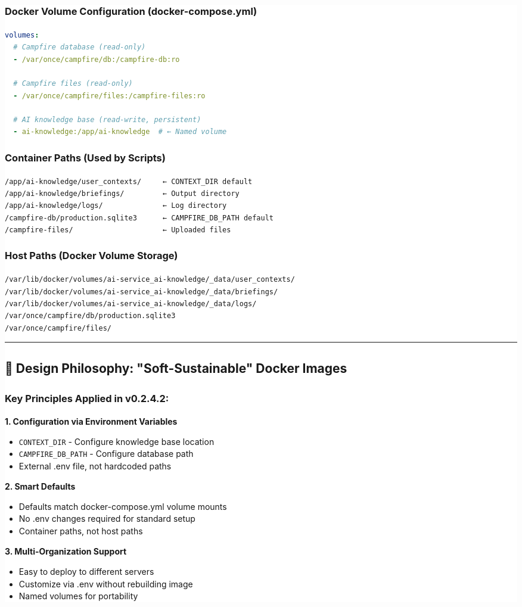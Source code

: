 ### Docker Volume Configuration (docker-compose.yml)
```yaml
volumes:
  # Campfire database (read-only)
  - /var/once/campfire/db:/campfire-db:ro

  # Campfire files (read-only)
  - /var/once/campfire/files:/campfire-files:ro

  # AI knowledge base (read-write, persistent)
  - ai-knowledge:/app/ai-knowledge  # ← Named volume
```

### Container Paths (Used by Scripts)
```
/app/ai-knowledge/user_contexts/     ← CONTEXT_DIR default
/app/ai-knowledge/briefings/         ← Output directory
/app/ai-knowledge/logs/              ← Log directory
/campfire-db/production.sqlite3      ← CAMPFIRE_DB_PATH default
/campfire-files/                     ← Uploaded files
```

### Host Paths (Docker Volume Storage)
```
/var/lib/docker/volumes/ai-service_ai-knowledge/_data/user_contexts/
/var/lib/docker/volumes/ai-service_ai-knowledge/_data/briefings/
/var/lib/docker/volumes/ai-service_ai-knowledge/_data/logs/
/var/once/campfire/db/production.sqlite3
/var/once/campfire/files/
```

---

## 🎯 Design Philosophy: "Soft-Sustainable" Docker Images

### Key Principles Applied in v0.2.4.2:

**1. Configuration via Environment Variables**
- `CONTEXT_DIR` - Configure knowledge base location
- `CAMPFIRE_DB_PATH` - Configure database path
- External .env file, not hardcoded paths

**2. Smart Defaults**
- Defaults match docker-compose.yml volume mounts
- No .env changes required for standard setup
- Container paths, not host paths

**3. Multi-Organization Support**
- Easy to deploy to different servers
- Customize via .env without rebuilding image
- Named volumes for portability
